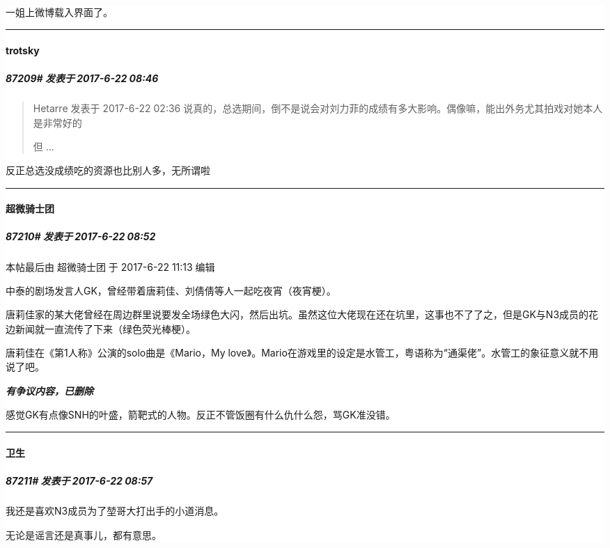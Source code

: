 


一姐上微博载入界面了。







-----

####  trotsky  
##### 87209#       发表于 2017-6-22 08:46



<blockquote>Hetarre 发表于 2017-6-22 02:36
说真的，总选期间，倒不是说会对刘力菲的成绩有多大影响。偶像嘛，能出外务尤其拍戏对她本人是非常好的

但 ...</blockquote>
反正总选没成绩吃的资源也比别人多，无所谓啦







-----

####  超微骑士团  
##### 87210#       发表于 2017-6-22 08:52



 本帖最后由 超微骑士团 于 2017-6-22 11:13 编辑 

中泰的剧场发言人GK，曾经带着唐莉佳、刘倩倩等人一起吃夜宵（夜宵梗）。

唐莉佳家的某大佬曾经在周边群里说要发全场绿色大闪，然后出坑。虽然这位大佬现在还在坑里，这事也不了了之，但是GK与N3成员的花边新闻就一直流传了下来（绿色荧光棒梗）。

唐莉佳在《第1人称》公演的solo曲是《Mario，My love》。Mario在游戏里的设定是水管工，粤语称为“通渠佬”。水管工的象征意义就不用说了吧。

*****有争议内容，已删除*****


感觉GK有点像SNH的叶盛，箭靶式的人物。反正不管饭圈有什么仇什么怨，骂GK准没错。









-----

####  卫生  
##### 87211#       发表于 2017-6-22 08:57




我还是喜欢N3成员为了堃哥大打出手的小道消息。

无论是谣言还是真事儿，都有意思。
